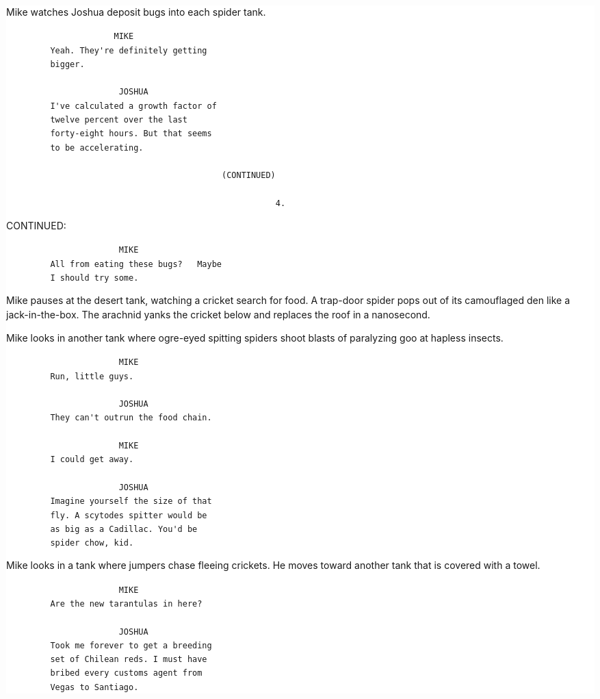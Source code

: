 Mike watches Joshua deposit bugs into each spider tank.

                          MIKE
             Yeah. They're definitely getting
             bigger.

                           JOSHUA
             I've calculated a growth factor of
             twelve percent over the last
             forty-eight hours. But that seems
             to be accelerating.

                                                (CONTINUED)

                                                           4.

CONTINUED:

                           MIKE
             All from eating these bugs?   Maybe
             I should try some.

Mike pauses at the desert tank, watching a cricket search
for food. A trap-door spider pops out of its camouflaged
den like a jack-in-the-box. The arachnid yanks the
cricket below and replaces the roof in a nanosecond.

Mike looks in another tank where ogre-eyed spitting
spiders shoot blasts of paralyzing goo at hapless
insects.

                           MIKE
             Run, little guys.

                           JOSHUA
             They can't outrun the food chain.

                           MIKE
             I could get away.

                           JOSHUA
             Imagine yourself the size of that
             fly. A scytodes spitter would be
             as big as a Cadillac. You'd be
             spider chow, kid.

Mike looks in a tank where jumpers chase fleeing
crickets. He moves toward another tank that is covered
with a towel.

                           MIKE
             Are the new tarantulas in here?

                           JOSHUA
             Took me forever to get a breeding
             set of Chilean reds. I must have
             bribed every customs agent from
             Vegas to Santiago.
